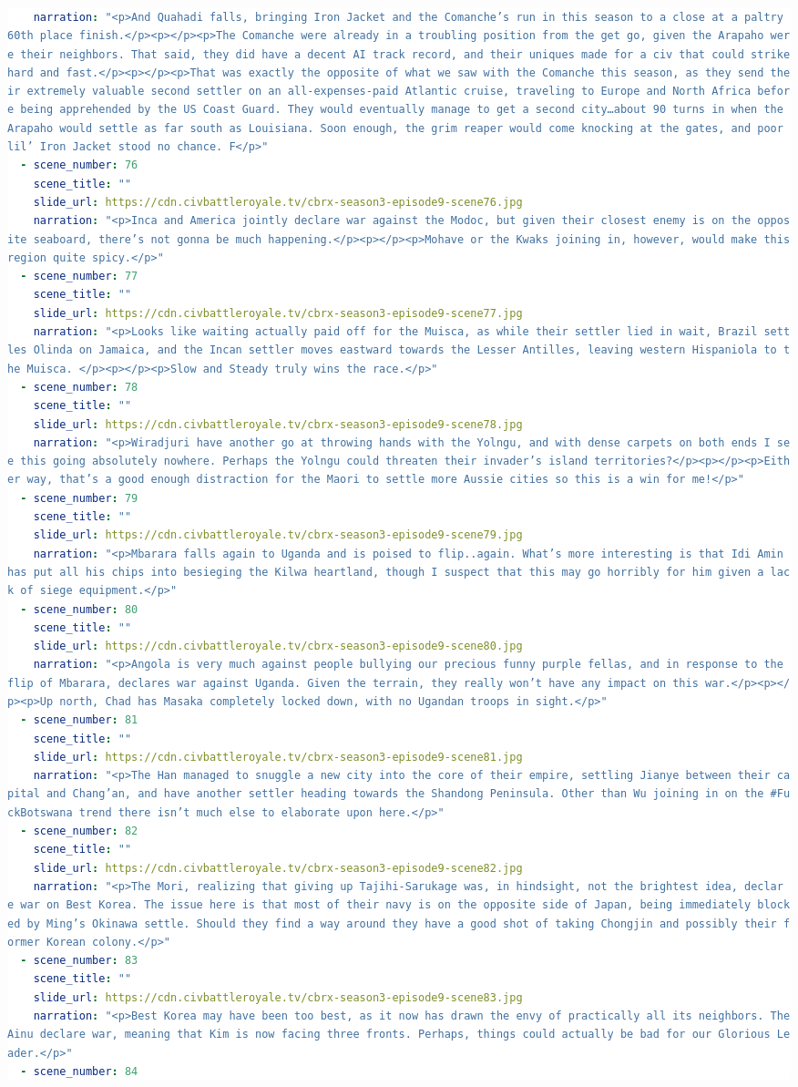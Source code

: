 ```yaml
    narration: "<p>And Quahadi falls, bringing Iron Jacket and the Comanche’s run in this season to a close at a paltry 60th place finish.</p><p></p><p>The Comanche were already in a troubling position from the get go, given the Arapaho were their neighbors. That said, they did have a decent AI track record, and their uniques made for a civ that could strike hard and fast.</p><p></p><p>That was exactly the opposite of what we saw with the Comanche this season, as they send their extremely valuable second settler on an all-expenses-paid Atlantic cruise, traveling to Europe and North Africa before being apprehended by the US Coast Guard. They would eventually manage to get a second city…about 90 turns in when the Arapaho would settle as far south as Louisiana. Soon enough, the grim reaper would come knocking at the gates, and poor lil’ Iron Jacket stood no chance. F</p>"
  - scene_number: 76
    scene_title: ""
    slide_url: https://cdn.civbattleroyale.tv/cbrx-season3-episode9-scene76.jpg
    narration: "<p>Inca and America jointly declare war against the Modoc, but given their closest enemy is on the opposite seaboard, there’s not gonna be much happening.</p><p></p><p>Mohave or the Kwaks joining in, however, would make this region quite spicy.</p>"
  - scene_number: 77
    scene_title: ""
    slide_url: https://cdn.civbattleroyale.tv/cbrx-season3-episode9-scene77.jpg
    narration: "<p>Looks like waiting actually paid off for the Muisca, as while their settler lied in wait, Brazil settles Olinda on Jamaica, and the Incan settler moves eastward towards the Lesser Antilles, leaving western Hispaniola to the Muisca. </p><p></p><p>Slow and Steady truly wins the race.</p>"
  - scene_number: 78
    scene_title: ""
    slide_url: https://cdn.civbattleroyale.tv/cbrx-season3-episode9-scene78.jpg
    narration: "<p>Wiradjuri have another go at throwing hands with the Yolngu, and with dense carpets on both ends I see this going absolutely nowhere. Perhaps the Yolngu could threaten their invader’s island territories?</p><p></p><p>Either way, that’s a good enough distraction for the Maori to settle more Aussie cities so this is a win for me!</p>"
  - scene_number: 79
    scene_title: ""
    slide_url: https://cdn.civbattleroyale.tv/cbrx-season3-episode9-scene79.jpg
    narration: "<p>Mbarara falls again to Uganda and is poised to flip..again. What’s more interesting is that Idi Amin has put all his chips into besieging the Kilwa heartland, though I suspect that this may go horribly for him given a lack of siege equipment.</p>"
  - scene_number: 80
    scene_title: ""
    slide_url: https://cdn.civbattleroyale.tv/cbrx-season3-episode9-scene80.jpg
    narration: "<p>Angola is very much against people bullying our precious funny purple fellas, and in response to the flip of Mbarara, declares war against Uganda. Given the terrain, they really won’t have any impact on this war.</p><p></p><p>Up north, Chad has Masaka completely locked down, with no Ugandan troops in sight.</p>"
  - scene_number: 81
    scene_title: ""
    slide_url: https://cdn.civbattleroyale.tv/cbrx-season3-episode9-scene81.jpg
    narration: "<p>The Han managed to snuggle a new city into the core of their empire, settling Jianye between their capital and Chang’an, and have another settler heading towards the Shandong Peninsula. Other than Wu joining in on the #FuckBotswana trend there isn’t much else to elaborate upon here.</p>"
  - scene_number: 82
    scene_title: ""
    slide_url: https://cdn.civbattleroyale.tv/cbrx-season3-episode9-scene82.jpg
    narration: "<p>The Mori, realizing that giving up Tajihi-Sarukage was, in hindsight, not the brightest idea, declare war on Best Korea. The issue here is that most of their navy is on the opposite side of Japan, being immediately blocked by Ming’s Okinawa settle. Should they find a way around they have a good shot of taking Chongjin and possibly their former Korean colony.</p>"
  - scene_number: 83
    scene_title: ""
    slide_url: https://cdn.civbattleroyale.tv/cbrx-season3-episode9-scene83.jpg
    narration: "<p>Best Korea may have been too best, as it now has drawn the envy of practically all its neighbors. The Ainu declare war, meaning that Kim is now facing three fronts. Perhaps, things could actually be bad for our Glorious Leader.</p>"
  - scene_number: 84
```